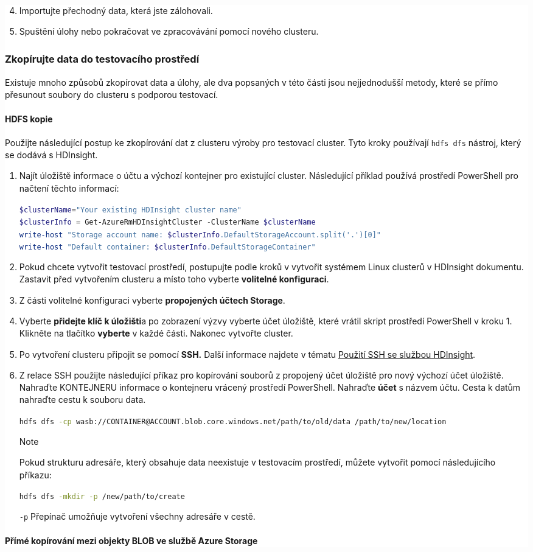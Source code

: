 4. Importujte přechodný data, která jste zálohovali.

5. Spuštění úlohy nebo pokračovat ve zpracovávání pomocí nového clusteru.

### <a name="copy-data-to-the-test-environment"></a>Zkopírujte data do testovacího prostředí

Existuje mnoho způsobů zkopírovat data a úlohy, ale dva popsaných v této části jsou nejjednodušší metody, které se přímo přesunout soubory do clusteru s podporou testovací.

#### <a name="hdfs-copy"></a>HDFS kopie

Použijte následující postup ke zkopírování dat z clusteru výroby pro testovací cluster. Tyto kroky používají `hdfs dfs` nástroj, který se dodává s HDInsight.

1. Najít úložiště informace o účtu a výchozí kontejner pro existující cluster. Následující příklad používá prostředí PowerShell pro načtení těchto informací:

    ```powershell
    $clusterName="Your existing HDInsight cluster name"
    $clusterInfo = Get-AzureRmHDInsightCluster -ClusterName $clusterName
    write-host "Storage account name: $clusterInfo.DefaultStorageAccount.split('.')[0]"
    write-host "Default container: $clusterInfo.DefaultStorageContainer"
    ```

2. Pokud chcete vytvořit testovací prostředí, postupujte podle kroků v vytvořit systémem Linux clusterů v HDInsight dokumentu. Zastavit před vytvořením clusteru a místo toho vyberte **volitelné konfiguraci**.

3. Z části volitelné konfiguraci vyberte **propojených účtech Storage**.

4. Vyberte **přidejte klíč k úložišti**a po zobrazení výzvy vyberte účet úložiště, které vrátil skript prostředí PowerShell v kroku 1. Klikněte na tlačítko **vyberte** v každé části. Nakonec vytvořte cluster.

5. Po vytvoření clusteru připojit se pomocí **SSH.** Další informace najdete v tématu [Použití SSH se službou HDInsight](hdinsight-hadoop-linux-use-ssh-unix.md).

6. Z relace SSH použijte následující příkaz pro kopírování souborů z propojený účet úložiště pro nový výchozí účet úložiště. Nahraďte KONTEJNERU informace o kontejneru vrácený prostředí PowerShell. Nahraďte __účet__ s názvem účtu. Cesta k datům nahraďte cestu k souboru data.

    ```bash
    hdfs dfs -cp wasb://CONTAINER@ACCOUNT.blob.core.windows.net/path/to/old/data /path/to/new/location
    ```

    > [!NOTE]
    > Pokud strukturu adresáře, který obsahuje data neexistuje v testovacím prostředí, můžete vytvořit pomocí následujícího příkazu:

    ```bash
    hdfs dfs -mkdir -p /new/path/to/create
    ```

    `-p` Přepínač umožňuje vytvoření všechny adresáře v cestě.

#### <a name="direct-copy-between-blobs-in-azure-storage"></a>Přímé kopírování mezi objekty BLOB ve službě Azure Storage
